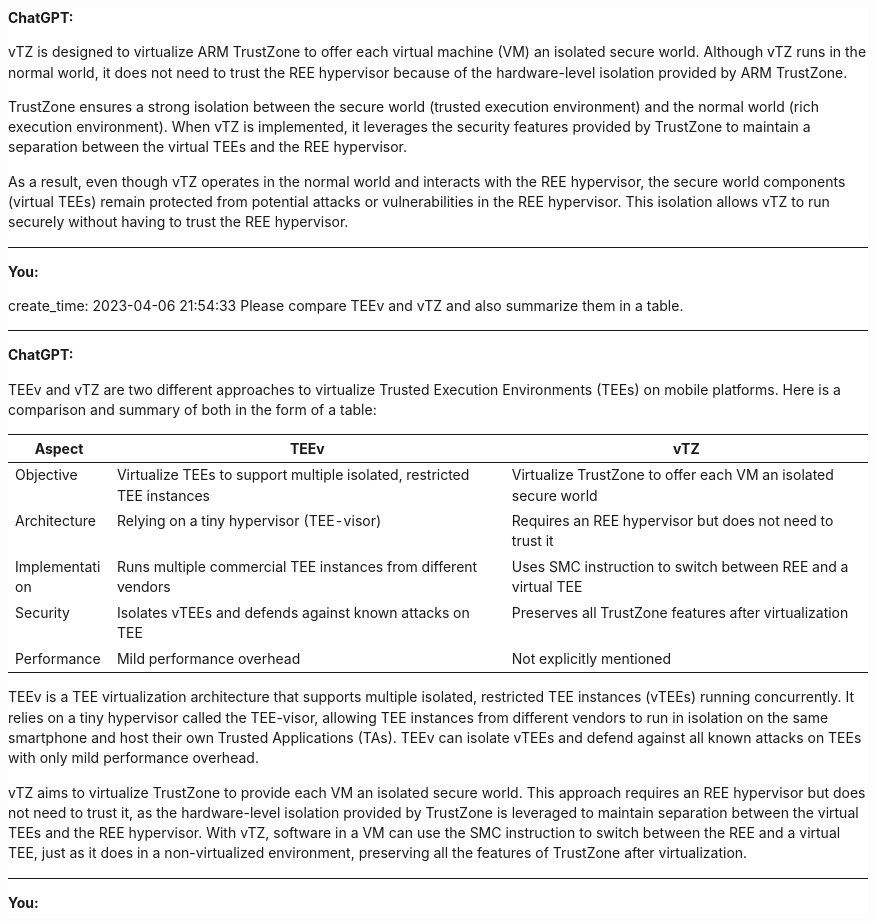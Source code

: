 **ChatGPT:**

vTZ is designed to virtualize ARM TrustZone to offer each virtual machine (VM) an isolated secure world. Although vTZ runs in the normal world, it does not need to trust the REE hypervisor because of the hardware-level isolation provided by ARM TrustZone.

TrustZone ensures a strong isolation between the secure world (trusted execution environment) and the normal world (rich execution environment). When vTZ is implemented, it leverages the security features provided by TrustZone to maintain a separation between the virtual TEEs and the REE hypervisor.

As a result, even though vTZ operates in the normal world and interacts with the REE hypervisor, the secure world components (virtual TEEs) remain protected from potential attacks or vulnerabilities in the REE hypervisor. This isolation allows vTZ to run securely without having to trust the REE hypervisor.

* * *

**You:**

create_time: 2023-04-06 21:54:33
Please compare TEEv and vTZ and also summarize them in a table.

* * *

**ChatGPT:**

TEEv and vTZ are two different approaches to virtualize Trusted Execution Environments (TEEs) on mobile platforms. Here is a comparison and summary of both in the form of a table:

| Aspect            | TEEv                                                                   | vTZ                                                                     |
|-------------------|------------------------------------------------------------------------|-------------------------------------------------------------------------|
| Objective         | Virtualize TEEs to support multiple isolated, restricted TEE instances | Virtualize TrustZone to offer each VM an isolated secure world          |
| Architecture      | Relying on a tiny hypervisor (TEE-visor)                              | Requires an REE hypervisor but does not need to trust it                |
| Implementation    | Runs multiple commercial TEE instances from different vendors         | Uses SMC instruction to switch between REE and a virtual TEE            |
| Security          | Isolates vTEEs and defends against known attacks on TEE                | Preserves all TrustZone features after virtualization                   |
| Performance       | Mild performance overhead                                              | Not explicitly mentioned                                                |

TEEv is a TEE virtualization architecture that supports multiple isolated, restricted TEE instances (vTEEs) running concurrently. It relies on a tiny hypervisor called the TEE-visor, allowing TEE instances from different vendors to run in isolation on the same smartphone and host their own Trusted Applications (TAs). TEEv can isolate vTEEs and defend against all known attacks on TEEs with only mild performance overhead.

vTZ aims to virtualize TrustZone to provide each VM an isolated secure world. This approach requires an REE hypervisor but does not need to trust it, as the hardware-level isolation provided by TrustZone is leveraged to maintain separation between the virtual TEEs and the REE hypervisor. With vTZ, software in a VM can use the SMC instruction to switch between the REE and a virtual TEE, just as it does in a non-virtualized environment, preserving all the features of TrustZone after virtualization.

* * *

**You:**
